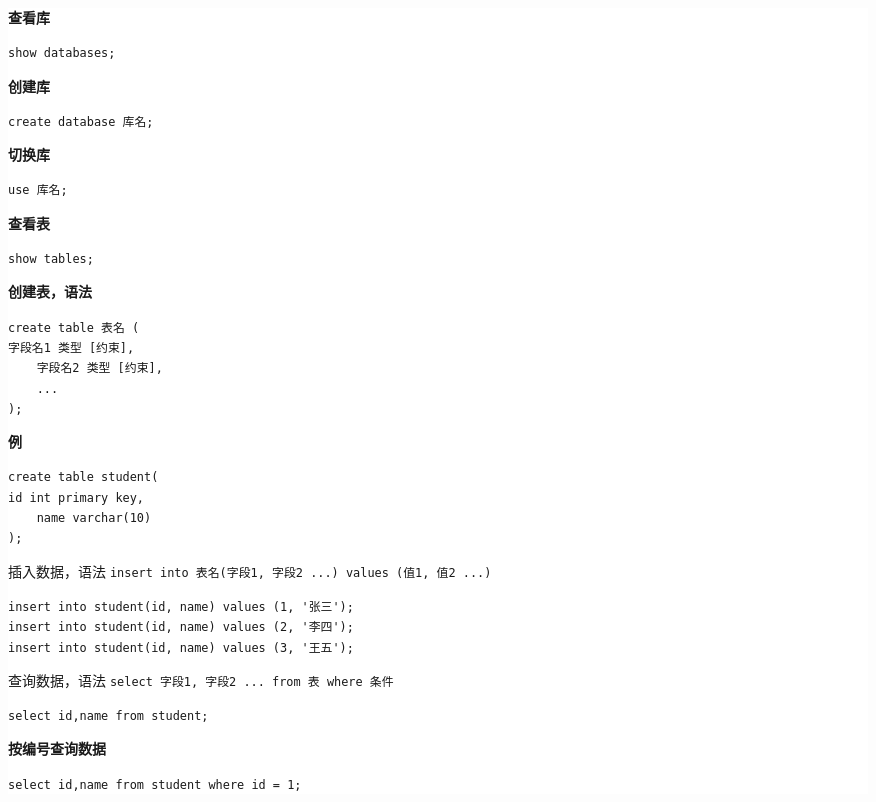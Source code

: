 **查看库**

```mysql
show databases;
```

**创建库**

```mysql
create database 库名;
```

**切换库**

```mysql
use 库名;
```

**查看表**

```mysql
show tables;
```

**创建表，语法**

```mysql
create table 表名 (
字段名1 类型 [约束],
    字段名2 类型 [约束],
    ...
);
```

**例**

```mysql
create table student(
id int primary key,
    name varchar(10)
);
```

插入数据，语法 `insert into 表名(字段1, 字段2 ...) values (值1, 值2 ...)`

```mysql
insert into student(id, name) values (1, '张三');
insert into student(id, name) values (2, '李四');
insert into student(id, name) values (3, '王五');
```

查询数据，语法 `select 字段1, 字段2 ... from 表 where 条件`

```
select id,name from student;
```

**按编号查询数据**

```mysql
select id,name from student where id = 1;
```
